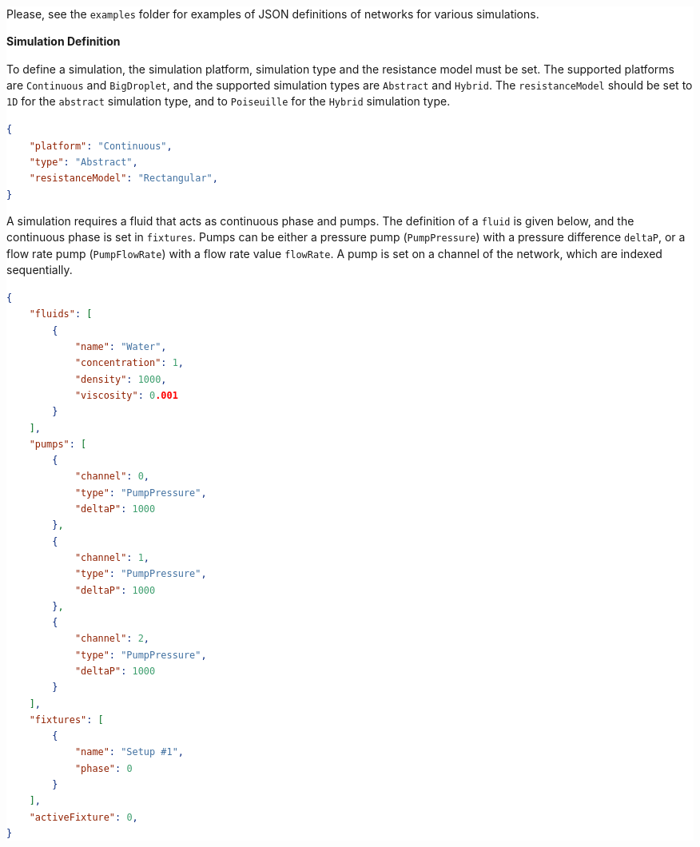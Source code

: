 ```JSON
```

Please, see the `examples` folder for examples of JSON definitions of networks for various simulations.

**Simulation Definition**

To define a simulation, the simulation platform, simulation type and the resistance model must be set. The supported platforms are `Continuous` and `BigDroplet`, and the supported simulation types are `Abstract` and `Hybrid`. The `resistanceModel` should be set to `1D` for the `abstract` simulation type, and to `Poiseuille` for the `Hybrid` simulation type.
```JSON
{
    "platform": "Continuous",
    "type": "Abstract",
    "resistanceModel": "Rectangular",
}   
```
A simulation requires a fluid that acts as continuous phase and pumps. The definition of a `fluid` is given below, and the continuous phase is set in `fixtures`. Pumps can be either a pressure pump (`PumpPressure`) with a pressure difference `deltaP`, or a flow rate pump (`PumpFlowRate`) with a flow rate value `flowRate`. A pump is set on a channel of the network, which are indexed sequentially.
```JSON
{
    "fluids": [
        {	
            "name": "Water",
            "concentration": 1,
            "density": 1000,           
            "viscosity": 0.001
        }
    ],
    "pumps": [
        {	
            "channel": 0,
            "type": "PumpPressure",
            "deltaP": 1000
        },
        {	
            "channel": 1,
            "type": "PumpPressure",
            "deltaP": 1000
        },
        {	
            "channel": 2,
            "type": "PumpPressure",
            "deltaP": 1000
        }
    ],
    "fixtures": [
        {
            "name": "Setup #1",
            "phase": 0
        }
    ],
    "activeFixture": 0,
}   
```